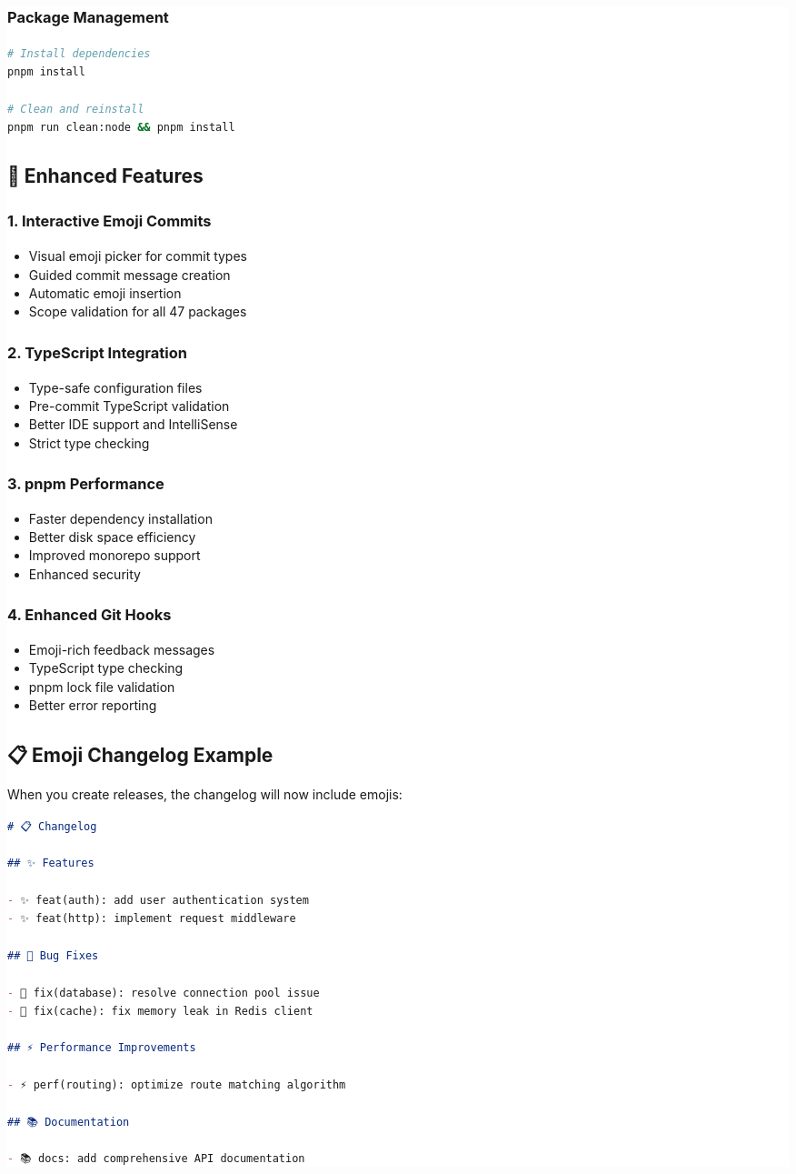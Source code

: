 ### Package Management

```bash
# Install dependencies
pnpm install

# Clean and reinstall
pnpm run clean:node && pnpm install
```

## 🎊 Enhanced Features

### 1. Interactive Emoji Commits

* Visual emoji picker for commit types
* Guided commit message creation
* Automatic emoji insertion
* Scope validation for all 47 packages

### 2. TypeScript Integration

* Type-safe configuration files
* Pre-commit TypeScript validation
* Better IDE support and IntelliSense
* Strict type checking

### 3. pnpm Performance

* Faster dependency installation
* Better disk space efficiency
* Improved monorepo support
* Enhanced security

### 4. Enhanced Git Hooks

* Emoji-rich feedback messages
* TypeScript type checking
* pnpm lock file validation
* Better error reporting

## 📋 Emoji Changelog Example

When you create releases, the changelog will now include emojis:

```markdown
# 📋 Changelog

## ✨ Features

- ✨ feat(auth): add user authentication system
- ✨ feat(http): implement request middleware

## 🐛 Bug Fixes

- 🐛 fix(database): resolve connection pool issue
- 🐛 fix(cache): fix memory leak in Redis client

## ⚡️ Performance Improvements

- ⚡️ perf(routing): optimize route matching algorithm

## 📚 Documentation

- 📚 docs: add comprehensive API documentation
```